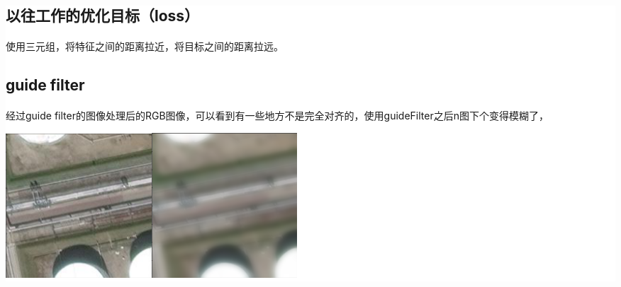 

## 以往工作的优化目标（loss）

使用三元组，将特征之间的距离拉近，将目标之间的距离拉远。





## guide filter

经过guide filter的图像处理后的RGB图像，可以看到有一些地方不是完全对齐的，使用guideFilter之后n图下个变得模糊了，

<img src="rgb_original.png" alt="rgb_original" style="zoom:50%;" /><img src="rbg_guideFilter.png" alt="rbg_guideFilter" style="zoom:50%;" />
